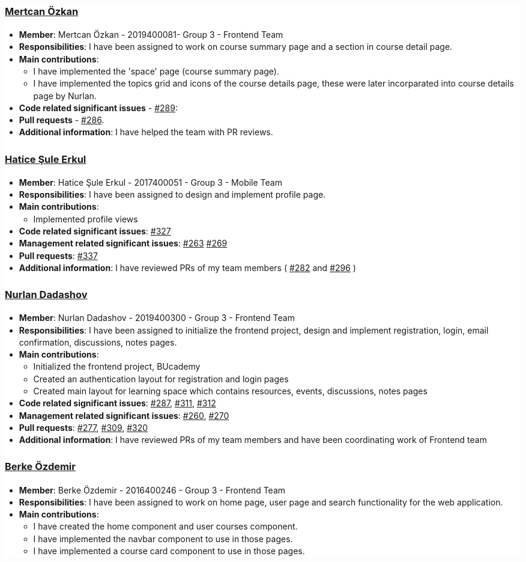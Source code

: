 ### <ins>Mertcan Özkan</ins>
-  **Member**: Mertcan Özkan - 2019400081- Group 3 - Frontend Team
- **Responsibilities**: I have been assigned to work on course summary page and a section in course detail page.
- **Main contributions**: 
  - I have implemented the 'space' page (course summary page).
  - I have implemented the topics grid and icons of the course details page, these were later incorparated into course details page by Nurlan. 
- **Code related significant issues** - [#289](https://github.com/bounswe/bounswe2022group3/issues/289):   
- **Pull requests** - [#286](https://github.com/bounswe/bounswe2022group3/pull/286).
- **Additional information**: I have helped the team with PR reviews.

### <ins>Hatice Şule Erkul</ins>
-  **Member**: Hatice Şule Erkul - 2017400051 - Group 3 - Mobile Team
- **Responsibilities**: I have been assigned to design and implement profile page.
- **Main contributions**: 
  - Implemented profile views
- **Code related significant issues**: [#327](https://github.com/bounswe/bounswe2022group3/issues/327)
- **Management related significant issues**:  [#263](https://github.com/bounswe/bounswe2022group3/issues/263) [#269](https://github.com/bounswe/bounswe2022group3/issues/269)
- **Pull requests**: [#337](https://github.com/bounswe/bounswe2022group3/pull/337)
- **Additional information**: I have reviewed PRs of my team members ( [#282](https://github.com/bounswe/bounswe2022group3/pull/282) and [#296](https://github.com/bounswe/bounswe2022group3/pull/296) )

### <ins>Nurlan Dadashov</ins>
-  **Member**: Nurlan Dadashov - 2019400300 - Group 3 - Frontend Team
- **Responsibilities**: I have been assigned to initialize the frontend project, design and implement registration, login, email confirmation, discussions, notes pages.
- **Main contributions**: 
  - Initialized the frontend project, BUcademy
  - Created an authentication layout for registration and login pages
  - Created main layout for learning space which contains resources, events, discussions, notes pages
- **Code related significant issues**: [#287](https://github.com/bounswe/bounswe2022group3/issues/287), [#311](https://github.com/bounswe/bounswe2022group3/issues/311), [#312](https://github.com/bounswe/bounswe2022group3/issues/312)
- **Management related significant issues**:  [#260](https://github.com/bounswe/bounswe2022group3/issues/260), [#270](https://github.com/bounswe/bounswe2022group3/issues/270)
- **Pull requests**: [#277](https://github.com/bounswe/bounswe2022group3/pull/277), [#309](https://github.com/bounswe/bounswe2022group3/pull/309), [#320](https://github.com/bounswe/bounswe2022group3/pull/320/)
- **Additional information**: I have reviewed PRs of my team members and have been coordinating work of Frontend team


### <ins>Berke Özdemir</ins>
-  **Member**: Berke Özdemir - 2016400246 - Group 3 - Frontend Team
- **Responsibilities**: I have been assigned to work on home page, user page and search functionality for the web application.
- **Main contributions**: 
  - I have created the home component and user courses component.
  - I have implemented the navbar component to use in those pages.
  - I have implemented a course card component to use in those pages.
  